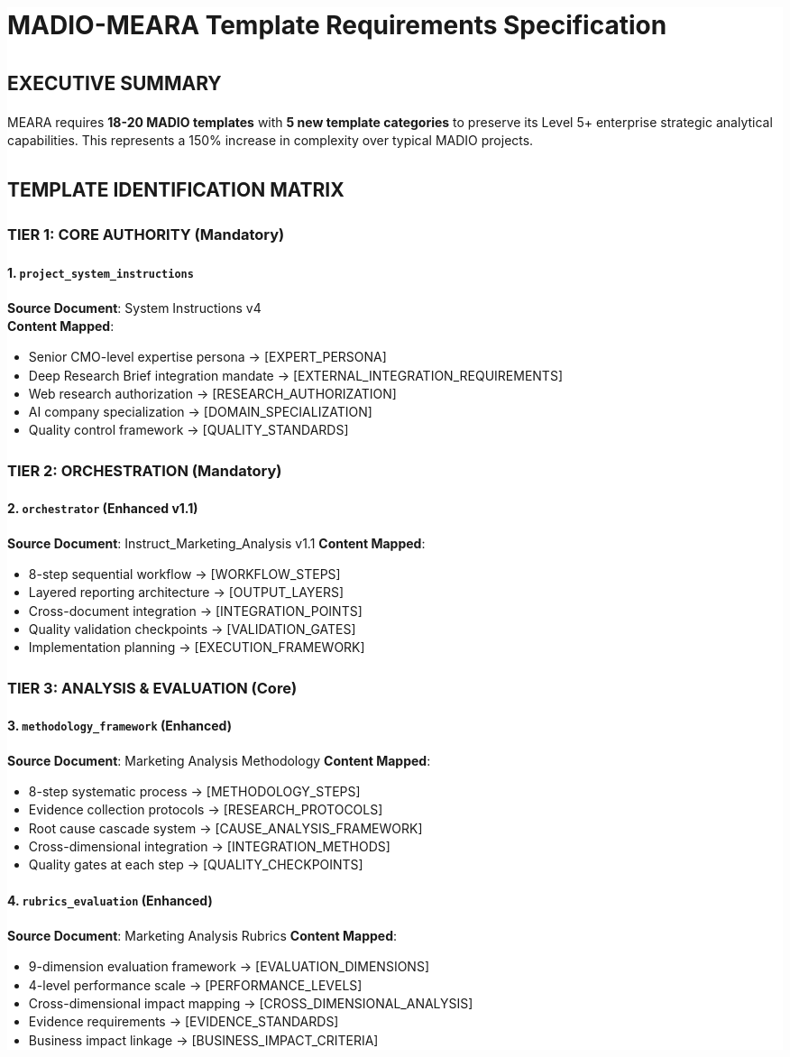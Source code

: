 # MADIO-MEARA Template Requirements Specification

## EXECUTIVE SUMMARY

MEARA requires **18-20 MADIO templates** with **5 new template categories** to preserve its Level 5+ enterprise strategic analytical capabilities. This represents a 150% increase in complexity over typical MADIO projects.

## TEMPLATE IDENTIFICATION MATRIX

### TIER 1: CORE AUTHORITY (Mandatory)

#### 1. `project_system_instructions`
**Source Document**: System Instructions v4  
**Content Mapped**:
- Senior CMO-level expertise persona → [EXPERT_PERSONA]
- Deep Research Brief integration mandate → [EXTERNAL_INTEGRATION_REQUIREMENTS]
- Web research authorization → [RESEARCH_AUTHORIZATION]
- AI company specialization → [DOMAIN_SPECIALIZATION]
- Quality control framework → [QUALITY_STANDARDS]

### TIER 2: ORCHESTRATION (Mandatory)

#### 2. `orchestrator` (Enhanced v1.1)
**Source Document**: Instruct_Marketing_Analysis v1.1
**Content Mapped**:
- 8-step sequential workflow → [WORKFLOW_STEPS]
- Layered reporting architecture → [OUTPUT_LAYERS]
- Cross-document integration → [INTEGRATION_POINTS]
- Quality validation checkpoints → [VALIDATION_GATES]
- Implementation planning → [EXECUTION_FRAMEWORK]

### TIER 3: ANALYSIS & EVALUATION (Core)

#### 3. `methodology_framework` (Enhanced)
**Source Document**: Marketing Analysis Methodology
**Content Mapped**:
- 8-step systematic process → [METHODOLOGY_STEPS]
- Evidence collection protocols → [RESEARCH_PROTOCOLS]
- Root cause cascade system → [CAUSE_ANALYSIS_FRAMEWORK]
- Cross-dimensional integration → [INTEGRATION_METHODS]
- Quality gates at each step → [QUALITY_CHECKPOINTS]

#### 4. `rubrics_evaluation` (Enhanced)
**Source Document**: Marketing Analysis Rubrics
**Content Mapped**:
- 9-dimension evaluation framework → [EVALUATION_DIMENSIONS]
- 4-level performance scale → [PERFORMANCE_LEVELS]
- Cross-dimensional impact mapping → [CROSS_DIMENSIONAL_ANALYSIS]
- Evidence requirements → [EVIDENCE_STANDARDS]
- Business impact linkage → [BUSINESS_IMPACT_CRITERIA]
